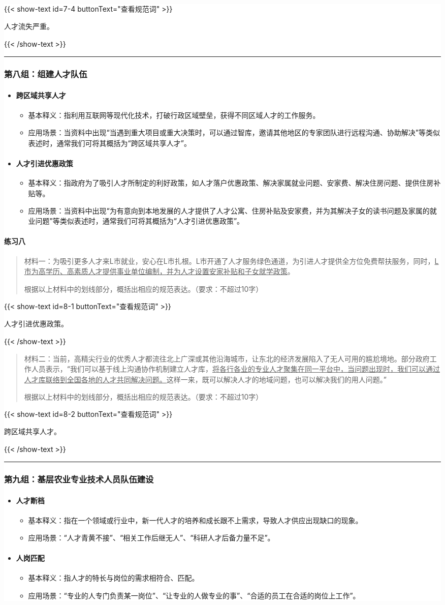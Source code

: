 {{< show-text id=7-4 buttonText="查看规范词" >}}

人才流失严重。

{{< /show-text >}}

------

### 第八组：组建人才队伍

- #### 跨区域共享人才

  - 基本释义：指利用互联网等现代化技术，打破行政区域壁垒，获得不同区域人才的工作服务。

  - 应用场景：当资料中出现“当遇到重大项目或重大决策时，可以通过智库，邀请其他地区的专家团队进行远程沟通、协助解决”等类似表述时，通常我们可将其概括为“跨区域共享人才”。

- #### 人才引进优惠政策

  - 基本释义：指政府为了吸引人才所制定的利好政策，如人才落户优惠政策、解决家属就业问题、安家费、解决住房问题、提供住房补贴等。

  - 应用场景：当资料中出现“为有意向到本地发展的人才提供了人才公寓、住房补贴及安家费，并为其解决子女的读书问题及家属的就业问题”等类似表述时，通常我们可将其概括为“人才引进优惠政策”。

#### 练习八

> 材料一：为吸引更多人才来L市就业，安心在L市扎根。L市开通了人才服务绿色通道，为引进人才提供全方位免费帮扶服务，同时，<u>L市为高学历、高素质人才提供事业单位编制，并为人才设置安家补贴和子女就学政策</u>。
>
> 根据以上材料中的划线部分，概括出相应的规范表达。（要求：不超过10字）

{{< show-text id=8-1 buttonText="查看规范词" >}}

人才引进优惠政策。

{{< /show-text >}}

> 材料二：当前，高精尖行业的优秀人才都流往北上广深或其他沿海城市，让东北的经济发展陷入了无人可用的尴尬境地。部分政府工作人员表示，“我们可以基于线上沟通协作机制建立人才库，<u>将各行各业的专业人才聚集在同一平台中，当问题出现时，我们可以通过人才库联络到全国各地的人才共同解决问题。</u>这样一来，既可以解决人才的地域问题，也可以解决我们的用人问题。”
>
> 根据以上材料中的划线部分，概括出相应的规范表达。（要求：不超过10字）

{{< show-text id=8-2 buttonText="查看规范词" >}}

跨区域共享人才。

{{< /show-text >}}

------

### 第九组：基层农业专业技术人员队伍建设

- #### 人才断档

  - 基本释义：指在一个领域或行业中，新一代人才的培养和成长跟不上需求，导致人才供应出现缺口的现象。

  - 应用场景：“人才青黄不接”、“相关工作后继无人”、“科研人才后备力量不足”。

- #### 人岗匹配

  - 基本释义：指人才的特长与岗位的需求相符合、匹配。

  - 应用场景：“专业的人专门负责某一岗位”、“让专业的人做专业的事”、“合适的员工在合适的岗位上工作”。
